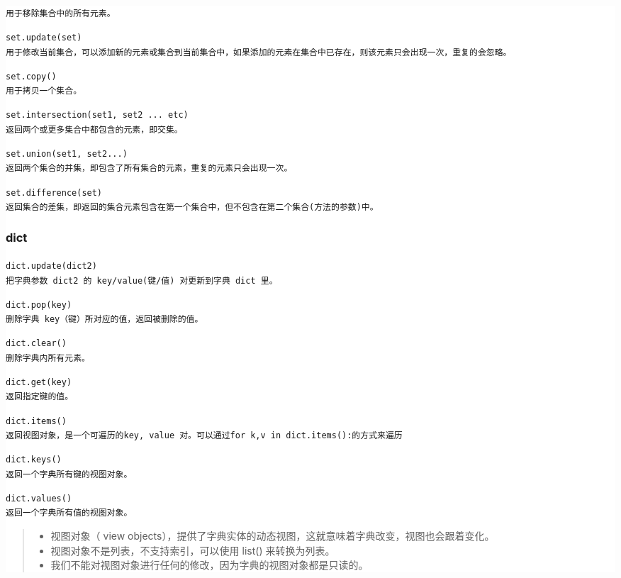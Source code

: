 ```
用于移除集合中的所有元素。
```
```
set.update(set)
用于修改当前集合，可以添加新的元素或集合到当前集合中，如果添加的元素在集合中已存在，则该元素只会出现一次，重复的会忽略。
```
```
set.copy()
用于拷贝一个集合。
```
```
set.intersection(set1, set2 ... etc)
返回两个或更多集合中都包含的元素，即交集。
```
```
set.union(set1, set2...)
返回两个集合的并集，即包含了所有集合的元素，重复的元素只会出现一次。
```

```
set.difference(set)
返回集合的差集，即返回的集合元素包含在第一个集合中，但不包含在第二个集合(方法的参数)中。
```
### dict
```
dict.update(dict2)
把字典参数 dict2 的 key/value(键/值) 对更新到字典 dict 里。
```
```
dict.pop(key)
删除字典 key（键）所对应的值，返回被删除的值。
```
```
dict.clear()
删除字典内所有元素。
```
```
dict.get(key)
返回指定键的值。 
```
```
dict.items()
返回视图对象，是一个可遍历的key, value 对。可以通过for k,v in dict.items():的方式来遍历
```
```
dict.keys()
返回一个字典所有键的视图对象。
```
```
dict.values()
返回一个字典所有值的视图对象。
```
>- 视图对象（ view objects），提供了字典实体的动态视图，这就意味着字典改变，视图也会跟着变化。  
>- 视图对象不是列表，不支持索引，可以使用 list() 来转换为列表。  
>- 我们不能对视图对象进行任何的修改，因为字典的视图对象都是只读的。
